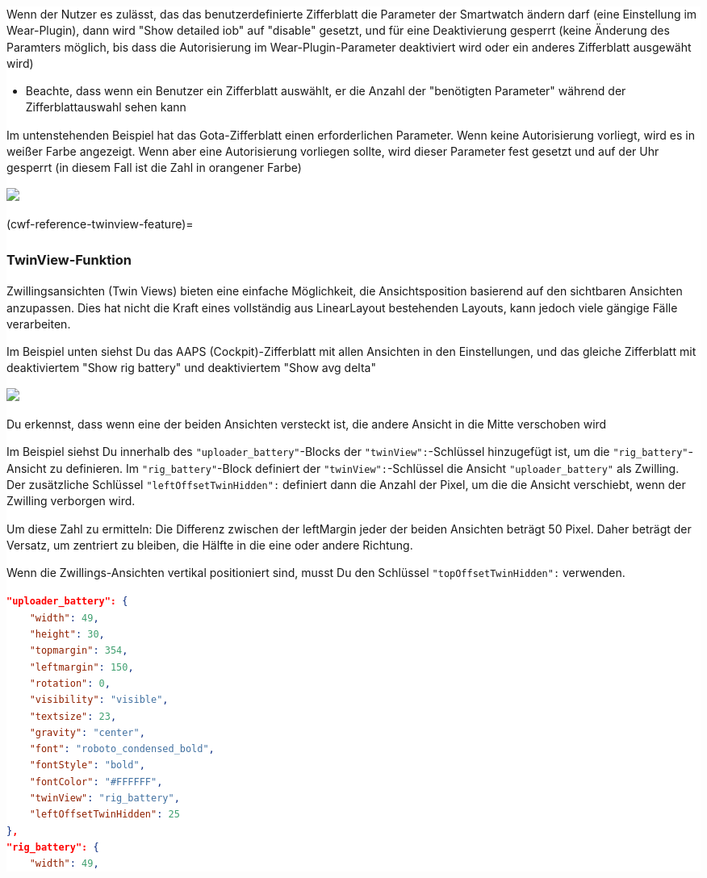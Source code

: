 ```json

```

Wenn der Nutzer es zulässt, das das benutzerdefinierte Zifferblatt die Parameter der Smartwatch ändern darf (eine Einstellung im Wear-Plugin), dann wird "Show detailed iob" auf "disable" gesetzt, und für eine Deaktivierung gesperrt (keine Änderung des Paramters möglich, bis dass die Autorisierung im Wear-Plugin-Parameter deaktiviert wird oder ein anderes Zifferblatt ausgewäht wird)

- Beachte, dass wenn ein Benutzer ein Zifferblatt auswählt, er die Anzahl der "benötigten Parameter" während der Zifferblattauswahl sehen kann

Im untenstehenden Beispiel hat das Gota-Zifferblatt einen erforderlichen Parameter. Wenn keine Autorisierung vorliegt, wird es in weißer Farbe angezeigt. Wenn aber eine Autorisierung vorliegen sollte, wird dieser Parameter fest gesetzt und auf der Uhr gesperrt (in diesem Fall ist die Zahl in orangener Farbe)

![](../images/CustomWatchface_2.jpg)



(cwf-reference-twinview-feature)=

### TwinView-Funktion

Zwillingsansichten (Twin Views) bieten eine einfache Möglichkeit, die Ansichtsposition basierend auf den sichtbaren Ansichten anzupassen. Dies hat nicht die Kraft eines vollständig aus LinearLayout bestehenden Layouts, kann jedoch viele gängige Fälle verarbeiten.

Im Beispiel unten siehst Du das AAPS (Cockpit)-Zifferblatt mit allen Ansichten in den Einstellungen, und das gleiche Zifferblatt mit deaktiviertem "Show rig battery" und deaktiviertem "Show avg delta"

![](../images/CustomWatchface_3.jpg)

Du erkennst, dass wenn eine der beiden Ansichten versteckt ist, die andere Ansicht in die Mitte verschoben wird

Im Beispiel siehst Du innerhalb des `"uploader_battery"`-Blocks der `"twinView":`-Schlüssel hinzugefügt ist, um die `"rig_battery"`-Ansicht zu definieren. Im `"rig_battery"`-Block definiert der `"twinView":`-Schlüssel die Ansicht `"uploader_battery"` als Zwilling. Der zusätzliche Schlüssel `"leftOffsetTwinHidden":` definiert dann die Anzahl der Pixel, um die die Ansicht verschiebt, wenn der Zwilling verborgen wird.

Um diese Zahl zu ermitteln: Die Differenz zwischen der leftMargin jeder der beiden Ansichten beträgt 50 Pixel. Daher beträgt der Versatz, um zentriert zu bleiben, die Hälfte in die eine oder andere Richtung.

Wenn die Zwillings-Ansichten vertikal positioniert sind, musst Du den Schlüssel `"topOffsetTwinHidden":` verwenden.

```json
"uploader_battery": {
    "width": 49,
    "height": 30,
    "topmargin": 354,
    "leftmargin": 150,
    "rotation": 0,
    "visibility": "visible",
    "textsize": 23,
    "gravity": "center",
    "font": "roboto_condensed_bold",
    "fontStyle": "bold",
    "fontColor": "#FFFFFF",
    "twinView": "rig_battery",
    "leftOffsetTwinHidden": 25
},
"rig_battery": {
    "width": 49,
```